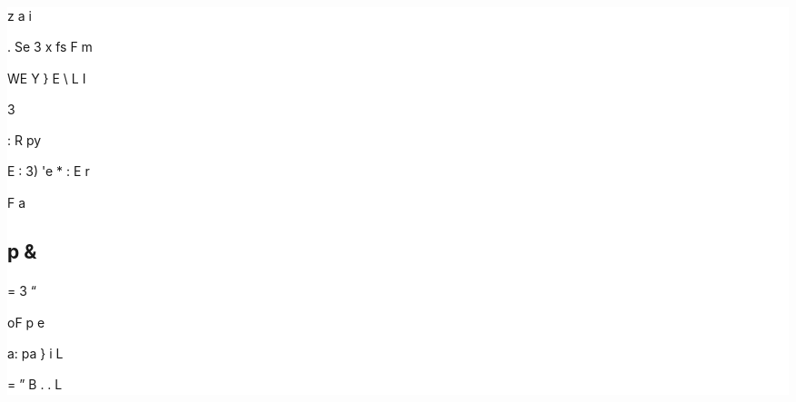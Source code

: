 z 
a 
i
 
. 
Se 
3 
x 
fs 
F
m
 
WE
Y 
} 
E 
\ 
L
I
 
3
 
: 
R 
py
 
E 
: 
3) 
'e 
* 
: 
E
r
 
F
a
 
p 
& 
- 
= 
3 
“
 
oF 
p
e
 
a: 
pa 
} 
i
L
 
= 
” 
B 
. 
. 
L
 